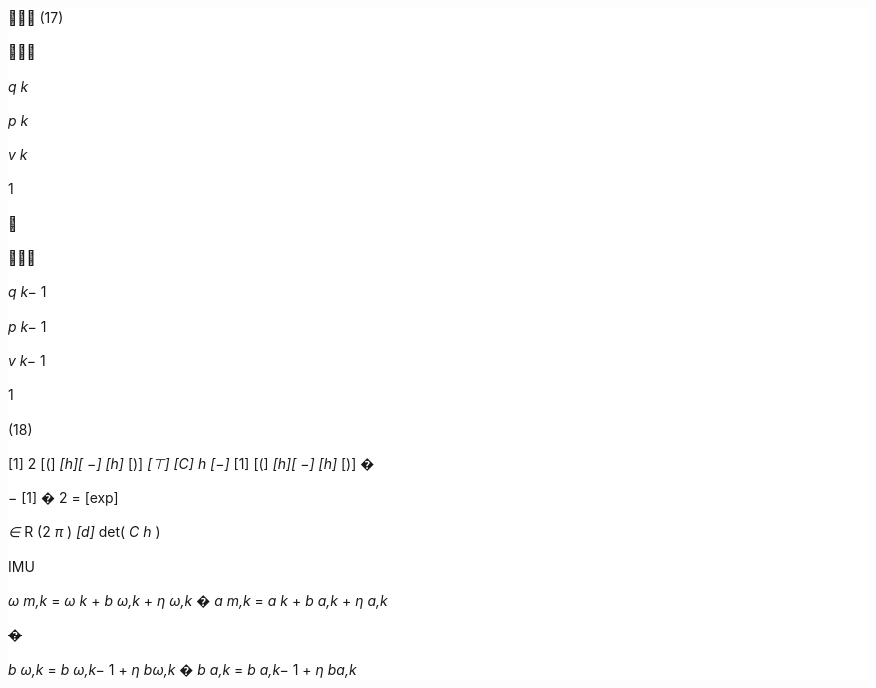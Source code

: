 

 (17)







_q_ _k_

_p_ _k_

_v_ _k_

1









_q_ _k−_ 1

_p_ _k−_ 1

_v_ _k−_ 1

1



(18)




[1] 2 [(] _[h][ −]_ _[h]_ [)] _[⊤]_ _[C]_ _h_ _[−]_ [1] [(] _[h][ −]_ _[h]_ [)] �



_−_ [1]
� 2
= [exp]



_∈_ R
(2 _π_ ) _[d]_ det( _C_ _h_ )



IMU



_ω_ _m,k_ = _ω_ _k_ + _b_ _ω,k_ + _η_ _ω,k_
� _a_ _m,k_ = _a_ _k_ + _b_ _a,k_ + _η_ _a,k_



~~�~~



_b_ _ω,k_ = _b_ _ω,k−_ 1 + _η_ _bω,k_
� _b_ _a,k_ = _b_ _a,k−_ 1 + _η_ _ba,k_
